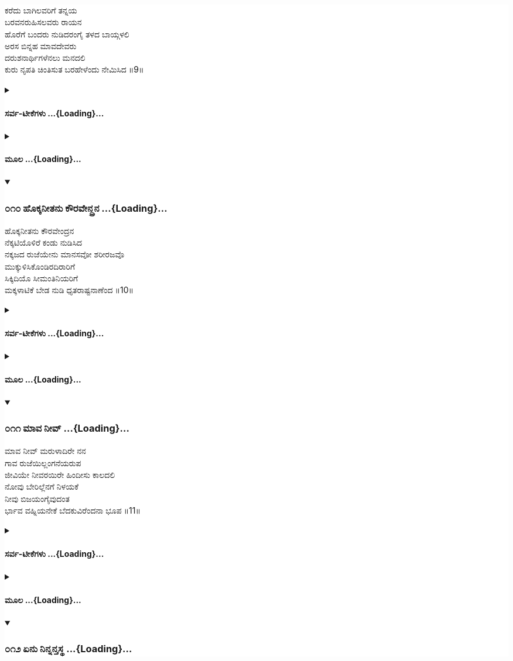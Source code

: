 ಕರೆದು ಬಾಗಿಲವರಿಗೆ ತನ್ನಯ  
ಬರವನರುಹಿಸಲವರು ರಾಯನ  
ಹೊರೆಗೆ ಬಂದರು ನುಡಿದರಂಗೈ ತಳದ ಬಾಯ್ಗಳಲಿ  
ಅರಸ ಬಿನ್ನಹ ಮಾವದೇವರು  
ದರುಶನಾರ್ಥಿಗಳೆನಲು ಮನದಲಿ  
ಕುರು ನೃಪತಿ ಚಿಂತಿಸುತ ಬರಹೇಳೆಂದು ನೇಮಿಸಿದ   ॥9॥
</details>
</div>
<div class="js_include collapsed" newlevelforh1="4" title="ಸರ್ವ-ಟೀಕೆಗಳು" unfilled url="/mahAbhAratam/kAvyam/bhAShAntaram/kn/kumAra-vyAsa-bhArata/sarva-TIkegaLu/02_sabhA/12/009_karedu_bAgilavarige.md">
<details><summary><h4>ಸರ್ವ-ಟೀಕೆಗಳು ...{Loading}...</h4></summary></details>
</div>
<div class="js_include collapsed" newlevelforh1="4" title="ಮೂಲ" unfilled url="/mahAbhAratam/kAvyam/bhAShAntaram/kn/kumAra-vyAsa-bhArata/mUla/02_sabhA/12/009_karedu_bAgilavarige.md">
<details><summary><h4>ಮೂಲ ...{Loading}...</h4></summary></details>
</div>
<div class="js_include" includetitle="true" newlevelforh1="3" unfilled url="/mahAbhAratam/kAvyam/bhAShAntaram/kn/kumAra-vyAsa-bhArata/vishvAsa-prastuti/02_sabhA/12/010_hokkanItanu_kauravEndrana.md">
<details open><summary><h3>೦೧೦ ಹೊಕ್ಕನೀತನು ಕೌರವೇನ್ದ್ರನ ...{Loading}...</h3></summary>

ಹೊಕ್ಕನೀತನು ಕೌರವೇಂದ್ರನ  
ನೆಕ್ಕಟಿಯೊಳಿರೆ ಕಂಡು ನುಡಿಸಿದ  
ನಕ್ಕಜದ ರುಜೆಯೇನು ಮಾನಸವೋ ಶರೀರಜವೊ  
ಮುಕ್ಕುಳಿಸಿಕೊಂಡಿರದಿರಾರಿಗೆ  
ಸಿಕ್ಕಿದಿಯೊ ಸೀಮಂತಿನಿಯರಿಗೆ  
ಮಕ್ಕಳಾಟಿಕೆ ಬೇಡ ನುಡಿ ಧೃತರಾಷ್ಟನಾಣೆಂದ     ॥10॥
</details>
</div>
<div class="js_include collapsed" newlevelforh1="4" title="ಸರ್ವ-ಟೀಕೆಗಳು" unfilled url="/mahAbhAratam/kAvyam/bhAShAntaram/kn/kumAra-vyAsa-bhArata/sarva-TIkegaLu/02_sabhA/12/010_hokkanItanu_kauravEndrana.md">
<details><summary><h4>ಸರ್ವ-ಟೀಕೆಗಳು ...{Loading}...</h4></summary></details>
</div>
<div class="js_include collapsed" newlevelforh1="4" title="ಮೂಲ" unfilled url="/mahAbhAratam/kAvyam/bhAShAntaram/kn/kumAra-vyAsa-bhArata/mUla/02_sabhA/12/010_hokkanItanu_kauravEndrana.md">
<details><summary><h4>ಮೂಲ ...{Loading}...</h4></summary></details>
</div>
<div class="js_include" includetitle="true" newlevelforh1="3" unfilled url="/mahAbhAratam/kAvyam/bhAShAntaram/kn/kumAra-vyAsa-bhArata/vishvAsa-prastuti/02_sabhA/12/011_mAva_nIv.md">
<details open><summary><h3>೦೧೧ ಮಾವ ನೀವ್ ...{Loading}...</h3></summary>

ಮಾವ ನೀವ್ ಮರುಳಾದಿರೇ ನನ  
ಗಾವ ರುಜೆಯಿಲ್ಲಂಗನೆಯರುಪ  
ಜೀವಿಯೇ ನೀವರಯಿರೇ ಹಿಂದೀಸು ಕಾಲದಲಿ  
ನೋವು ಬೇರಿಲ್ಲೆನಗೆ ನಿಳಯಕೆ  
ನೀವು ಬಿಜಯಂಗೈವುದಂತ  
ರ್ಭಾವ ವಹ್ನಿಯನೇಕೆ ಬೆದಕುವಿರೆಂದನಾ ಭೂಪ    ॥11॥
</details>
</div>
<div class="js_include collapsed" newlevelforh1="4" title="ಸರ್ವ-ಟೀಕೆಗಳು" unfilled url="/mahAbhAratam/kAvyam/bhAShAntaram/kn/kumAra-vyAsa-bhArata/sarva-TIkegaLu/02_sabhA/12/011_mAva_nIv.md">
<details><summary><h4>ಸರ್ವ-ಟೀಕೆಗಳು ...{Loading}...</h4></summary></details>
</div>
<div class="js_include collapsed" newlevelforh1="4" title="ಮೂಲ" unfilled url="/mahAbhAratam/kAvyam/bhAShAntaram/kn/kumAra-vyAsa-bhArata/mUla/02_sabhA/12/011_mAva_nIv.md">
<details><summary><h4>ಮೂಲ ...{Loading}...</h4></summary></details>
</div>
<div class="js_include" includetitle="true" newlevelforh1="3" unfilled url="/mahAbhAratam/kAvyam/bhAShAntaram/kn/kumAra-vyAsa-bhArata/vishvAsa-prastuti/02_sabhA/12/012_Enu_ninnantastha.md">
<details open><summary><h3>೦೧೨ ಏನು ನಿನ್ನನ್ತಸ್ಥ ...{Loading}...</h3></summary>
